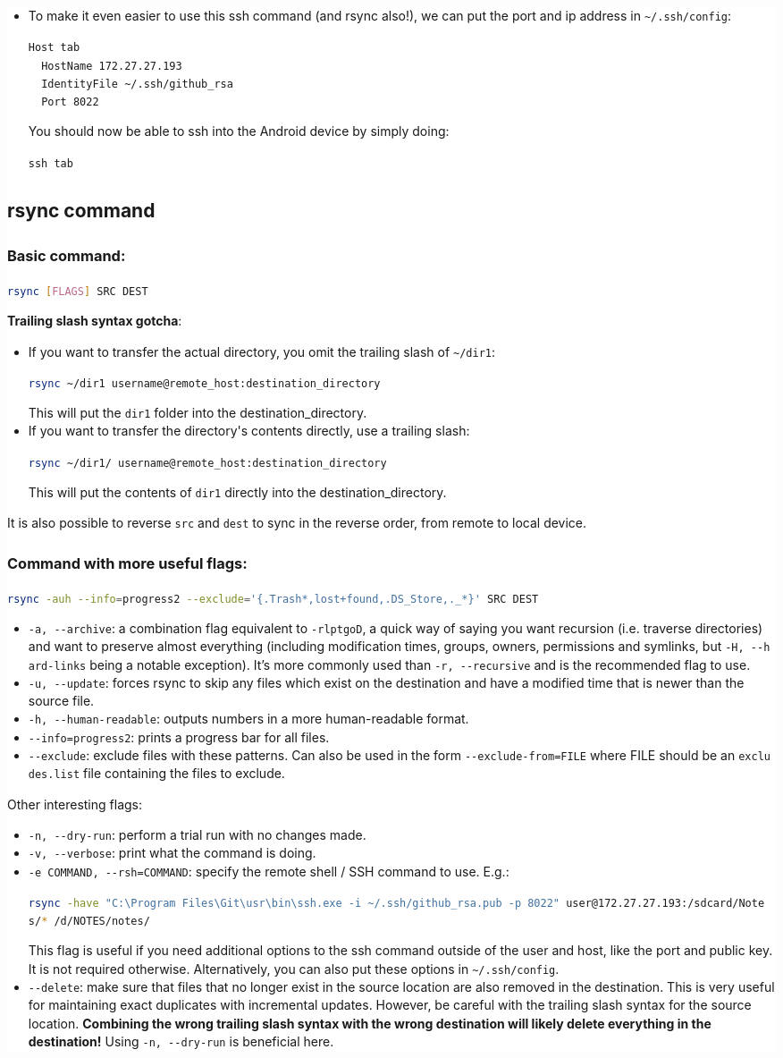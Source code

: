* To make it even easier to use this ssh command (and rsync also!), we can put the port and ip address in `~/.ssh/config`:
  ```
  Host tab
    HostName 172.27.27.193
    IdentityFile ~/.ssh/github_rsa
    Port 8022
  ```
  You should now be able to ssh into the Android device by simply doing:
  ```
  ssh tab
  ```

## rsync command
### Basic command:
```bash
rsync [FLAGS] SRC DEST
```
**Trailing slash syntax gotcha**:
* If you want to transfer the actual directory, you omit the trailing slash of `~/dir1`:
  ```bash
  rsync ~/dir1 username@remote_host:destination_directory
  ```
  This will put the `dir1` folder into the destination_directory.
* If you want to transfer the directory's contents directly, use a trailing slash:
  ```bash
  rsync ~/dir1/ username@remote_host:destination_directory
  ```
  This will put the contents of `dir1` directly into the destination_directory.

It is also possible to reverse `src` and `dest` to sync in the reverse order, from remote to local device.

### Command with more useful flags:
```bash
rsync -auh --info=progress2 --exclude='{.Trash*,lost+found,.DS_Store,._*}' SRC DEST
```
* `-a, --archive`: a combination flag equivalent to `-rlptgoD`, a quick way of saying you want recursion (i.e. traverse directories) and want to preserve almost everything (including modification times, groups, owners, permissions and symlinks, but `-H, --hard-links` being a notable exception). It’s more commonly used than `-r, --recursive` and is the recommended flag to use.
* `-u, --update`: forces rsync to skip any files which exist on the destination and have a modified time that is newer than the source file.
* `-h, --human-readable`: outputs numbers in a more human-readable format.
* `--info=progress2`: prints a progress bar for all files.
* `--exclude`: exclude files with these patterns. Can also be used in the form `--exclude-from=FILE` where FILE should be an `excludes.list` file containing the files to exclude.

Other interesting flags:
* `-n, --dry-run`: perform a trial run with no changes made.
* `-v, --verbose`: print what the command is doing.
* `-e COMMAND, --rsh=COMMAND`: specify the remote shell / SSH command to use. E.g.:
  ```bash
  rsync -have "C:\Program Files\Git\usr\bin\ssh.exe -i ~/.ssh/github_rsa.pub -p 8022" user@172.27.27.193:/sdcard/Notes/* /d/NOTES/notes/
  ```
  This flag is useful if you need additional options to the ssh command outside of the user and host, like the port and public key. It is not required otherwise.
  Alternatively, you can also put these options in `~/.ssh/config`.
* `--delete`: make sure that files that no longer exist in the source location are also removed in the destination. This is very useful for maintaining exact duplicates with incremental updates. However, be careful with the trailing slash syntax for the source location. **Combining the wrong trailing slash syntax with the wrong destination will likely delete everything in the destination!** Using `-n, --dry-run` is beneficial here.
